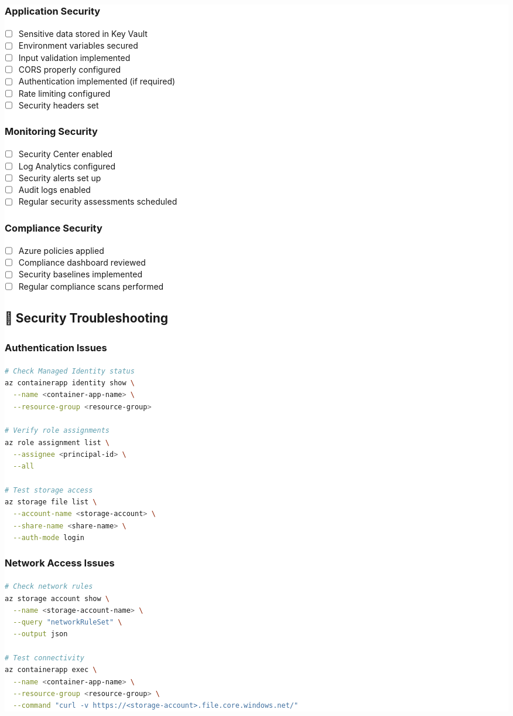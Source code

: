 ### Application Security
- [ ] Sensitive data stored in Key Vault
- [ ] Environment variables secured
- [ ] Input validation implemented
- [ ] CORS properly configured
- [ ] Authentication implemented (if required)
- [ ] Rate limiting configured
- [ ] Security headers set

### Monitoring Security
- [ ] Security Center enabled
- [ ] Log Analytics configured
- [ ] Security alerts set up
- [ ] Audit logs enabled
- [ ] Regular security assessments scheduled

### Compliance Security
- [ ] Azure policies applied
- [ ] Compliance dashboard reviewed
- [ ] Security baselines implemented
- [ ] Regular compliance scans performed

## 🐛 Security Troubleshooting

### Authentication Issues
```bash
# Check Managed Identity status
az containerapp identity show \
  --name <container-app-name> \
  --resource-group <resource-group>

# Verify role assignments
az role assignment list \
  --assignee <principal-id> \
  --all

# Test storage access
az storage file list \
  --account-name <storage-account> \
  --share-name <share-name> \
  --auth-mode login
```

### Network Access Issues
```bash
# Check network rules
az storage account show \
  --name <storage-account-name> \
  --query "networkRuleSet" \
  --output json

# Test connectivity
az containerapp exec \
  --name <container-app-name> \
  --resource-group <resource-group> \
  --command "curl -v https://<storage-account>.file.core.windows.net/"
```
